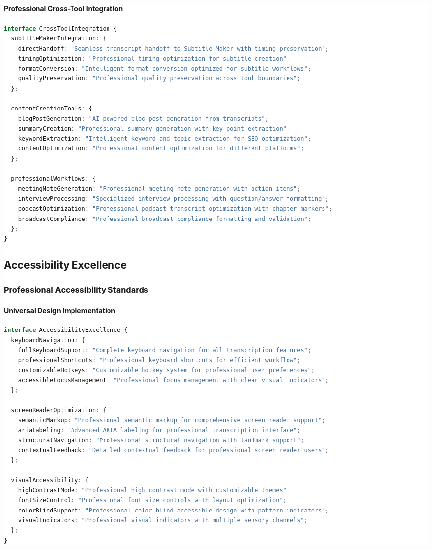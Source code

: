 #### Professional Cross-Tool Integration

```typescript
interface CrossToolIntegration {
  subtitleMakerIntegration: {
    directHandoff: "Seamless transcript handoff to Subtitle Maker with timing preservation";
    timingOptimization: "Professional timing optimization for subtitle creation";
    formatConversion: "Intelligent format conversion optimized for subtitle workflows";
    qualityPreservation: "Professional quality preservation across tool boundaries";
  };

  contentCreationTools: {
    blogPostGeneration: "AI-powered blog post generation from transcripts";
    summaryCreation: "Professional summary generation with key point extraction";
    keywordExtraction: "Intelligent keyword and topic extraction for SEO optimization";
    contentOptimization: "Professional content optimization for different platforms";
  };

  professionalWorkflows: {
    meetingNoteGeneration: "Professional meeting note generation with action items";
    interviewProcessing: "Specialized interview processing with question/answer formatting";
    podcastOptimization: "Professional podcast transcript optimization with chapter markers";
    broadcastCompliance: "Professional broadcast compliance formatting and validation";
  };
}
```

## Accessibility Excellence

### Professional Accessibility Standards

#### Universal Design Implementation

```typescript
interface AccessibilityExcellence {
  keyboardNavigation: {
    fullKeyboardSupport: "Complete keyboard navigation for all transcription features";
    professionalShortcuts: "Professional keyboard shortcuts for efficient workflow";
    customizableHotkeys: "Customizable hotkey system for professional user preferences";
    accessibleFocusManagement: "Professional focus management with clear visual indicators";
  };

  screenReaderOptimization: {
    semanticMarkup: "Professional semantic markup for comprehensive screen reader support";
    ariaLabeling: "Advanced ARIA labeling for professional transcription interface";
    structuralNavigation: "Professional structural navigation with landmark support";
    contextualFeedback: "Detailed contextual feedback for professional screen reader users";
  };

  visualAccessibility: {
    highContrastMode: "Professional high contrast mode with customizable themes";
    fontSizeControl: "Professional font size controls with layout optimization";
    colorBlindSupport: "Professional color-blind accessible design with pattern indicators";
    visualIndicators: "Professional visual indicators with multiple sensory channels";
  };
}
```
